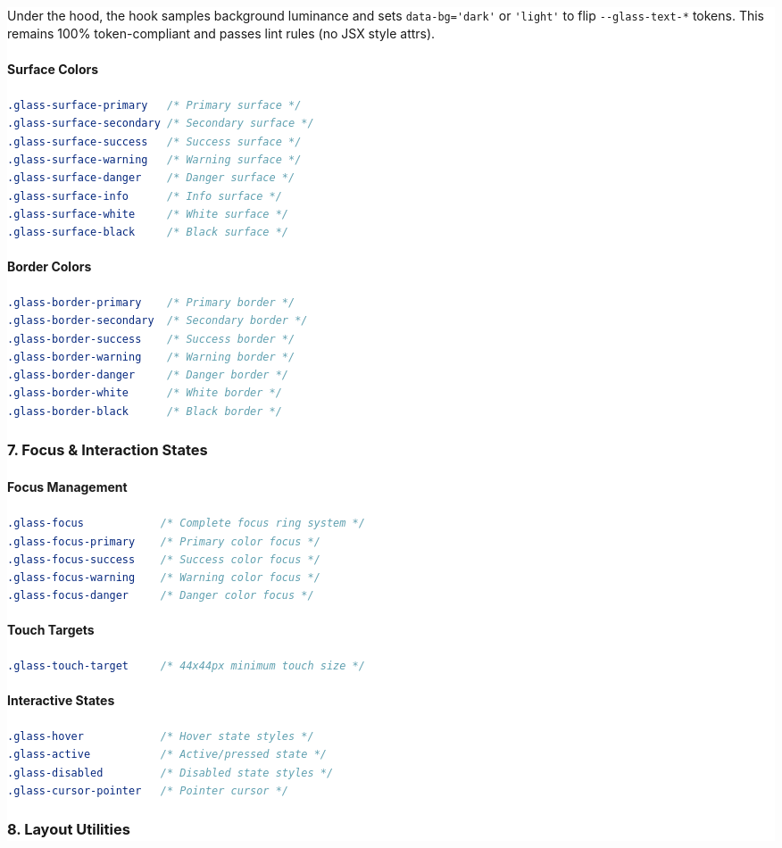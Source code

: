 Under the hood, the hook samples background luminance and sets `data-bg='dark'` or `'light'` to flip `--glass-text-*` tokens. This remains 100% token-compliant and passes lint rules (no JSX style attrs).

#### Surface Colors
```css
.glass-surface-primary   /* Primary surface */
.glass-surface-secondary /* Secondary surface */
.glass-surface-success   /* Success surface */
.glass-surface-warning   /* Warning surface */
.glass-surface-danger    /* Danger surface */
.glass-surface-info      /* Info surface */
.glass-surface-white     /* White surface */
.glass-surface-black     /* Black surface */
```

#### Border Colors
```css
.glass-border-primary    /* Primary border */
.glass-border-secondary  /* Secondary border */
.glass-border-success    /* Success border */
.glass-border-warning    /* Warning border */
.glass-border-danger     /* Danger border */
.glass-border-white      /* White border */
.glass-border-black      /* Black border */
```

### 7. Focus & Interaction States

#### Focus Management
```css
.glass-focus            /* Complete focus ring system */
.glass-focus-primary    /* Primary color focus */
.glass-focus-success    /* Success color focus */
.glass-focus-warning    /* Warning color focus */
.glass-focus-danger     /* Danger color focus */
```

#### Touch Targets
```css
.glass-touch-target     /* 44x44px minimum touch size */
```

#### Interactive States
```css
.glass-hover            /* Hover state styles */
.glass-active           /* Active/pressed state */
.glass-disabled         /* Disabled state styles */
.glass-cursor-pointer   /* Pointer cursor */
```

### 8. Layout Utilities
